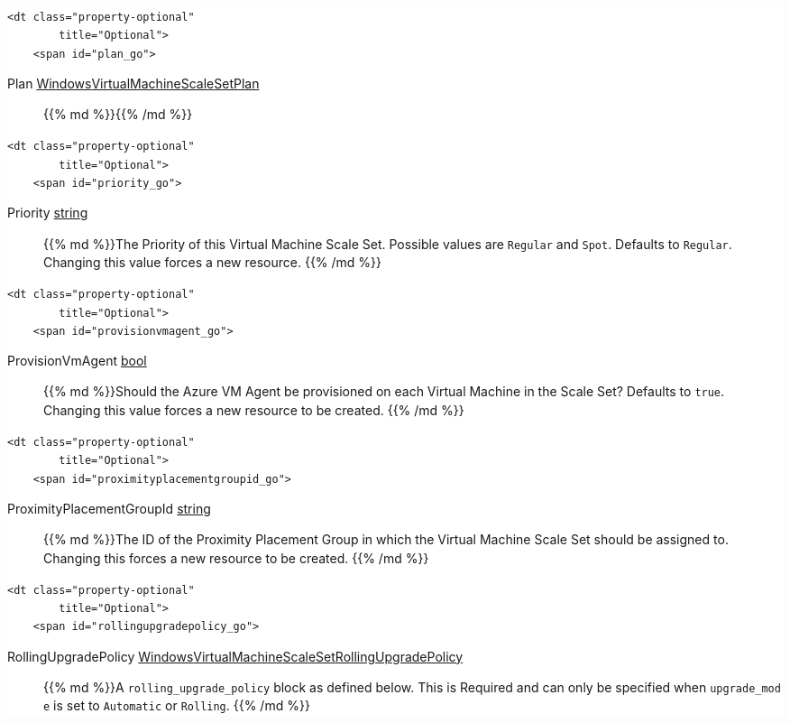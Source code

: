     <dt class="property-optional"
            title="Optional">
        <span id="plan_go">
<a href="#plan_go" style="color: inherit; text-decoration: inherit;">Plan</a>
</span> 
        <span class="property-indicator"></span>
        <span class="property-type"><a href="#windowsvirtualmachinescalesetplan">Windows<wbr>Virtual<wbr>Machine<wbr>Scale<wbr>Set<wbr>Plan</a></span>
    </dt>
    <dd>{{% md %}}{{% /md %}}</dd>

    <dt class="property-optional"
            title="Optional">
        <span id="priority_go">
<a href="#priority_go" style="color: inherit; text-decoration: inherit;">Priority</a>
</span> 
        <span class="property-indicator"></span>
        <span class="property-type"><a href="https://golang.org/pkg/builtin/#string">string</a></span>
    </dt>
    <dd>{{% md %}}The Priority of this Virtual Machine Scale Set. Possible values are `Regular` and `Spot`. Defaults to `Regular`. Changing this value forces a new resource.
{{% /md %}}</dd>

    <dt class="property-optional"
            title="Optional">
        <span id="provisionvmagent_go">
<a href="#provisionvmagent_go" style="color: inherit; text-decoration: inherit;">Provision<wbr>Vm<wbr>Agent</a>
</span> 
        <span class="property-indicator"></span>
        <span class="property-type"><a href="https://golang.org/pkg/builtin/#boolean">bool</a></span>
    </dt>
    <dd>{{% md %}}Should the Azure VM Agent be provisioned on each Virtual Machine in the Scale Set? Defaults to `true`. Changing this value forces a new resource to be created.
{{% /md %}}</dd>

    <dt class="property-optional"
            title="Optional">
        <span id="proximityplacementgroupid_go">
<a href="#proximityplacementgroupid_go" style="color: inherit; text-decoration: inherit;">Proximity<wbr>Placement<wbr>Group<wbr>Id</a>
</span> 
        <span class="property-indicator"></span>
        <span class="property-type"><a href="https://golang.org/pkg/builtin/#string">string</a></span>
    </dt>
    <dd>{{% md %}}The ID of the Proximity Placement Group in which the Virtual Machine Scale Set should be assigned to. Changing this forces a new resource to be created.
{{% /md %}}</dd>

    <dt class="property-optional"
            title="Optional">
        <span id="rollingupgradepolicy_go">
<a href="#rollingupgradepolicy_go" style="color: inherit; text-decoration: inherit;">Rolling<wbr>Upgrade<wbr>Policy</a>
</span> 
        <span class="property-indicator"></span>
        <span class="property-type"><a href="#windowsvirtualmachinescalesetrollingupgradepolicy">Windows<wbr>Virtual<wbr>Machine<wbr>Scale<wbr>Set<wbr>Rolling<wbr>Upgrade<wbr>Policy</a></span>
    </dt>
    <dd>{{% md %}}A `rolling_upgrade_policy` block as defined below. This is Required and can only be specified when `upgrade_mode` is set to `Automatic` or `Rolling`.
{{% /md %}}</dd>
